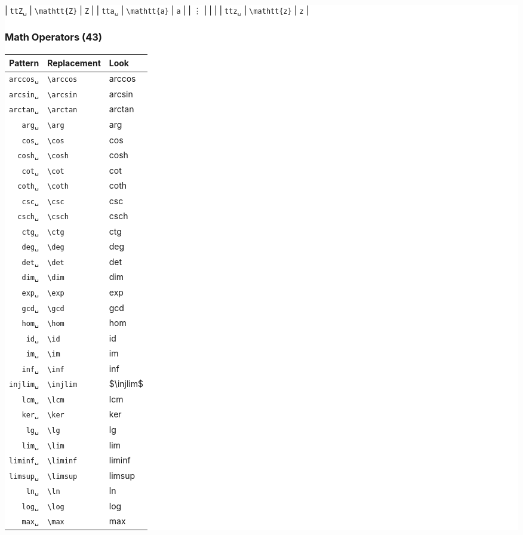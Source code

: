 |  `ttZ␣` | `\mathtt{Z}`   | $\mathtt{Z}$   |
|  `tta␣` | `\mathtt{a}`   | $\mathtt{a}$   |
|       ⋮ |                |                |
|  `ttz␣` | `\mathtt{z}`   | $\mathtt{z}$   |

### Math Operators (43)

|    Pattern | Replacement | Look            |
| ---------: | :---------- | :-------------- |
|  `arccos␣` | `\arccos`   | $\arccos$       |
|  `arcsin␣` | `\arcsin`   | $\arcsin$       |
|  `arctan␣` | `\arctan`   | $\arctan$       |
|     `arg␣` | `\arg`      | $\arg$          |
|     `cos␣` | `\cos`      | $\cos$          |
|    `cosh␣` | `\cosh`     | $\cosh$         |
|     `cot␣` | `\cot`      | $\cot$          |
|    `coth␣` | `\coth`     | $\coth$         |
|     `csc␣` | `\csc`      | $\csc$          |
|    `csch␣` | `\csch`     | $\mathrm{csch}$ |
|     `ctg␣` | `\ctg`      | $\mathrm{ctg}$  |
|     `deg␣` | `\deg`      | $\deg$          |
|     `det␣` | `\det`      | $\det$          |
|     `dim␣` | `\dim`      | $\dim$          |
|     `exp␣` | `\exp`      | $\exp$          |
|     `gcd␣` | `\gcd`      | $\gcd$          |
|     `hom␣` | `\hom`      | $\hom$          |
|      `id␣` | `\id`       | $\mathrm{id}$   |
|      `im␣` | `\im`       | $\mathrm{im}$   |
|     `inf␣` | `\inf`      | $\inf$          |
|  `injlim␣` | `\injlim`   | $\injlim$       |
|     `lcm␣` | `\lcm`      | $\mathrm{lcm}$  |
|     `ker␣` | `\ker`      | $\ker$          |
|      `lg␣` | `\lg`       | $\lg$           |
|     `lim␣` | `\lim`      | $\lim$          |
|  `liminf␣` | `\liminf`   | $\liminf$       |
|  `limsup␣` | `\limsup`   | $\limsup$       |
|      `ln␣` | `\ln`       | $\ln$           |
|     `log␣` | `\log`      | $\log$          |
|     `max␣` | `\max`      | $\max$          |